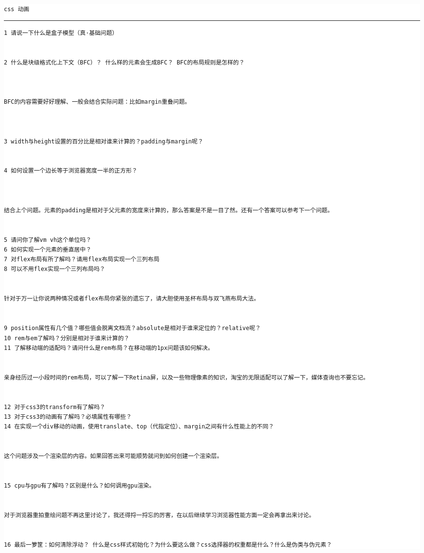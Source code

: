 ```
css 动画
```



----------------------------------------------------------------------

```css
1 请说一下什么是盒子模型（真·基础问题）


2 什么是块级格式化上下文（BFC）？ 什么样的元素会生成BFC？ BFC的布局规则是怎样的？



BFC的内容需要好好理解、一般会结合实际问题：比如margin重叠问题。



3 width与height设置的百分比是相对谁来计算的？padding与margin呢？


4 如何设置一个边长等于浏览器宽度一半的正方形？



结合上个问题。元素的padding是相对于父元素的宽度来计算的，那么答案是不是一目了然。还有一个答案可以参考下一个问题。


5 请问你了解vm vh这个单位吗？
6 如何实现一个元素的垂直居中？
7 对flex布局有所了解吗？请用flex布局实现一个三列布局
8 可以不用flex实现一个三列布局吗？


针对于万一让你说两种情况或者flex布局你紧张的遗忘了，请大胆使用圣杯布局与双飞燕布局大法。


9 position属性有几个值？哪些值会脱离文档流？absolute是相对于谁来定位的？relative呢？
10 rem与em了解吗？分别是相对于谁来计算的？
11 了解移动端的适配吗？请问什么是rem布局？在移动端的1px问题该如何解决。


亲身经历过一小段时间的rem布局，可以了解一下Retina屏，以及一些物理像素的知识，淘宝的无限适配可以了解一下，媒体查询也不要忘记。


12 对于css3的transform有了解吗？
13 对于css3的动画有了解吗？必填属性有哪些？
14 在实现一个div移动的动画，使用translate、top（代指定位）、margin之间有什么性能上的不同？


这个问题涉及一个渲染层的内容。如果回答出来可能顺势就问到如何创建一个渲染层。


15 cpu与gpu有了解吗？区别是什么？如何调用gpu渲染。


对于浏览器重拍重绘问题不再这里讨论了，我还得捋一捋忘的厉害，在以后继续学习浏览器性能方面一定会再拿出来讨论。


16 最后一箩筐：如何清除浮动？ 什么是css样式初始化？为什么要这么做？css选择器的权重都是什么？什么是伪类与伪元素？
```